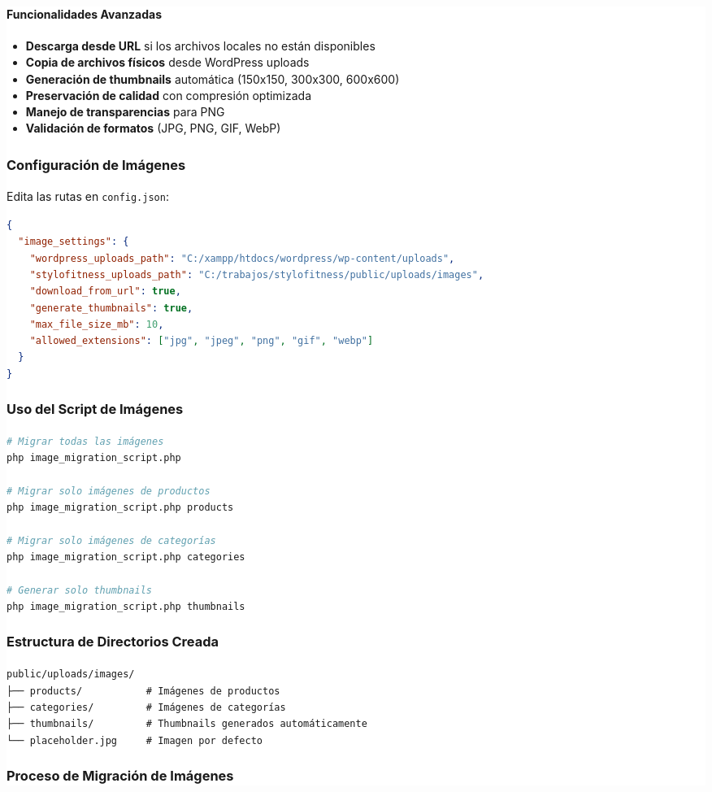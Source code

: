 #### Funcionalidades Avanzadas
- **Descarga desde URL** si los archivos locales no están disponibles
- **Copia de archivos físicos** desde WordPress uploads
- **Generación de thumbnails** automática (150x150, 300x300, 600x600)
- **Preservación de calidad** con compresión optimizada
- **Manejo de transparencias** para PNG
- **Validación de formatos** (JPG, PNG, GIF, WebP)

### Configuración de Imágenes

Edita las rutas en `config.json`:

```json
{
  "image_settings": {
    "wordpress_uploads_path": "C:/xampp/htdocs/wordpress/wp-content/uploads",
    "stylofitness_uploads_path": "C:/trabajos/stylofitness/public/uploads/images",
    "download_from_url": true,
    "generate_thumbnails": true,
    "max_file_size_mb": 10,
    "allowed_extensions": ["jpg", "jpeg", "png", "gif", "webp"]
  }
}
```

### Uso del Script de Imágenes

```bash
# Migrar todas las imágenes
php image_migration_script.php

# Migrar solo imágenes de productos
php image_migration_script.php products

# Migrar solo imágenes de categorías
php image_migration_script.php categories

# Generar solo thumbnails
php image_migration_script.php thumbnails
```

### Estructura de Directorios Creada

```
public/uploads/images/
├── products/           # Imágenes de productos
├── categories/         # Imágenes de categorías
├── thumbnails/         # Thumbnails generados automáticamente
└── placeholder.jpg     # Imagen por defecto
```

### Proceso de Migración de Imágenes
